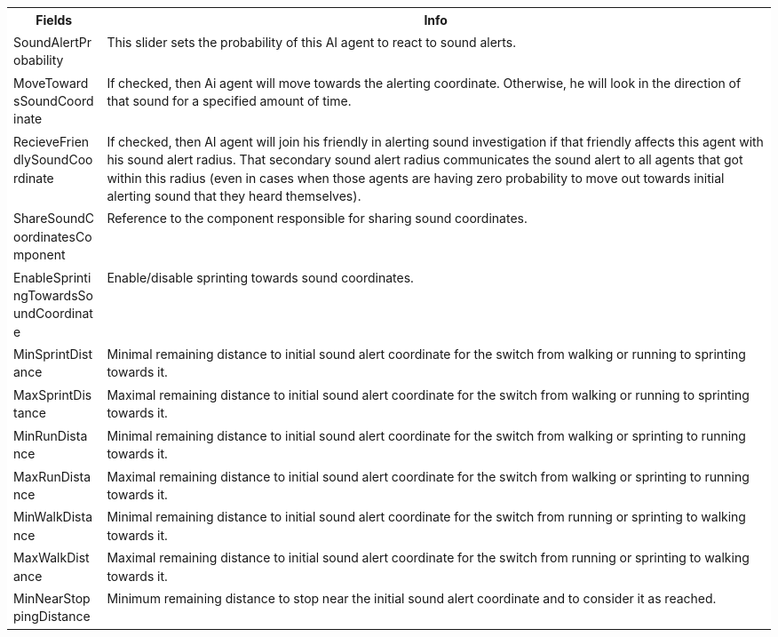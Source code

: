 <table class="custom-table">
    <tr>
        <th>Fields</th>
        <th>Info</th>
    </tr>
    <tr>
        <td>SoundAlertProbability</td>
        <td>This slider sets the probability of this AI agent to react to sound alerts.</td>
    </tr>
    <tr>
        <td>MoveTowardsSoundCoordinate</td>
        <td>If checked, then Ai agent will move towards the alerting coordinate. Otherwise, he will look in the direction of that sound for a specified amount of time.</td>
    </tr>
    <tr>
        <td>RecieveFriendlySoundCoordinate</td>
        <td>If checked, then AI agent will join his friendly in alerting sound investigation if that friendly affects this agent with his sound alert radius. That secondary sound alert radius communicates the sound alert to all agents that got within this radius (even in cases when those agents are having zero probability to move out towards initial alerting sound that they heard themselves).</td>
    </tr>
    <tr>
        <td>ShareSoundCoordinatesComponent</td>
        <td>Reference to the component responsible for sharing sound coordinates.</td>
    </tr>
    <tr>
        <td>EnableSprintingTowardsSoundCoordinate</td>
        <td>Enable/disable sprinting towards sound coordinates.</td>
    </tr>
    <tr>
        <td>MinSprintDistance</td>
        <td>Minimal remaining distance to initial sound alert coordinate for the switch from walking or running to sprinting towards it.</td>
    </tr>
    <tr>
        <td>MaxSprintDistance</td>
        <td>Maximal remaining distance to initial sound alert coordinate for the switch from walking or running to sprinting towards it.</td>
    </tr>
    <tr>
        <td>MinRunDistance</td>
        <td>Minimal remaining distance to initial sound alert coordinate for the switch from walking or sprinting to running towards it.</td>
    </tr>
    <tr>
        <td>MaxRunDistance</td>
        <td>Maximal remaining distance to initial sound alert coordinate for the switch from walking or sprinting to running towards it.</td>
    </tr>
    <tr>
        <td>MinWalkDistance</td>
        <td>Minimal remaining distance to initial sound alert coordinate for the switch from running or sprinting to walking towards it.</td>
    </tr>
    <tr>
        <td>MaxWalkDistance</td>
        <td>Maximal remaining distance to initial sound alert coordinate for the switch from running or sprinting to walking towards it.</td>
    </tr>
    <tr>
        <td>MinNearStoppingDistance</td>
        <td>Minimum remaining distance to stop near the initial sound alert coordinate and to consider it as reached.</td>
    </tr>